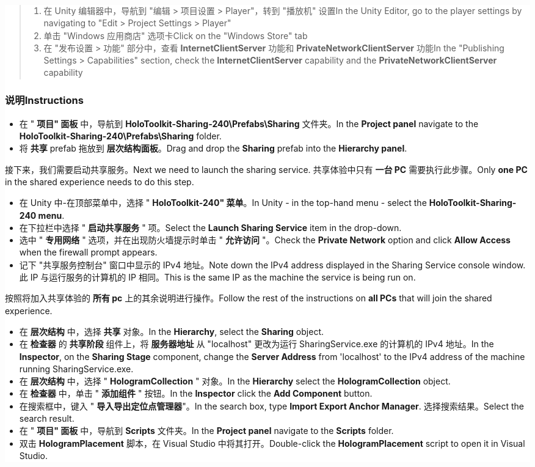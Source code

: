 >1. <span data-ttu-id="4a621-225">在 Unity 编辑器中，导航到 "编辑 > 项目设置 > Player"，转到 "播放机" 设置</span><span class="sxs-lookup"><span data-stu-id="4a621-225">In the Unity Editor, go to the player settings by navigating to "Edit > Project Settings > Player"</span></span>
>2. <span data-ttu-id="4a621-226">单击 "Windows 应用商店" 选项卡</span><span class="sxs-lookup"><span data-stu-id="4a621-226">Click on the "Windows Store" tab</span></span>
>3. <span data-ttu-id="4a621-227">在 "发布设置 > 功能" 部分中，查看 **InternetClientServer** 功能和 **PrivateNetworkClientServer** 功能</span><span class="sxs-lookup"><span data-stu-id="4a621-227">In the "Publishing Settings > Capabilities" section, check the **InternetClientServer** capability and the **PrivateNetworkClientServer** capability</span></span>

### <a name="instructions"></a><span data-ttu-id="4a621-228">说明</span><span class="sxs-lookup"><span data-stu-id="4a621-228">Instructions</span></span>

* <span data-ttu-id="4a621-229">在 " **项目" 面板** 中，导航到 **HoloToolkit-Sharing-240\Prefabs\Sharing** 文件夹。</span><span class="sxs-lookup"><span data-stu-id="4a621-229">In the **Project panel** navigate to the **HoloToolkit-Sharing-240\Prefabs\Sharing** folder.</span></span>
* <span data-ttu-id="4a621-230">将 **共享** prefab 拖放到 **层次结构面板**。</span><span class="sxs-lookup"><span data-stu-id="4a621-230">Drag and drop the **Sharing** prefab into the **Hierarchy panel**.</span></span>

<span data-ttu-id="4a621-231">接下来，我们需要启动共享服务。</span><span class="sxs-lookup"><span data-stu-id="4a621-231">Next we need to launch the sharing service.</span></span> <span data-ttu-id="4a621-232">共享体验中只有 **一台 PC** 需要执行此步骤。</span><span class="sxs-lookup"><span data-stu-id="4a621-232">Only **one PC** in the shared experience needs to do this step.</span></span>

* <span data-ttu-id="4a621-233">在 Unity 中-在顶部菜单中，选择 " **HoloToolkit-240" 菜单**。</span><span class="sxs-lookup"><span data-stu-id="4a621-233">In Unity - in the top-hand menu - select the **HoloToolkit-Sharing-240 menu**.</span></span>
* <span data-ttu-id="4a621-234">在下拉栏中选择 " **启动共享服务** " 项。</span><span class="sxs-lookup"><span data-stu-id="4a621-234">Select the **Launch Sharing Service** item in the drop-down.</span></span>
* <span data-ttu-id="4a621-235">选中 " **专用网络** " 选项，并在出现防火墙提示时单击 " **允许访问** "。</span><span class="sxs-lookup"><span data-stu-id="4a621-235">Check the **Private Network** option and click **Allow Access** when the firewall prompt appears.</span></span>
* <span data-ttu-id="4a621-236">记下 "共享服务控制台" 窗口中显示的 IPv4 地址。</span><span class="sxs-lookup"><span data-stu-id="4a621-236">Note down the IPv4 address displayed in the Sharing Service console window.</span></span> <span data-ttu-id="4a621-237">此 IP 与运行服务的计算机的 IP 相同。</span><span class="sxs-lookup"><span data-stu-id="4a621-237">This is the same IP as the machine the service is being run on.</span></span>

<span data-ttu-id="4a621-238">按照将加入共享体验的 **所有 pc** 上的其余说明进行操作。</span><span class="sxs-lookup"><span data-stu-id="4a621-238">Follow the rest of the instructions on **all PCs** that will join the shared experience.</span></span>

* <span data-ttu-id="4a621-239">在 **层次结构** 中，选择 **共享** 对象。</span><span class="sxs-lookup"><span data-stu-id="4a621-239">In the **Hierarchy**, select the **Sharing** object.</span></span>
* <span data-ttu-id="4a621-240">在 **检查器** 的 **共享阶段** 组件上，将 **服务器地址** 从 "localhost" 更改为运行 SharingService.exe 的计算机的 IPv4 地址。</span><span class="sxs-lookup"><span data-stu-id="4a621-240">In the **Inspector**, on the **Sharing Stage** component, change the **Server Address** from 'localhost' to the IPv4 address of the machine running SharingService.exe.</span></span>
* <span data-ttu-id="4a621-241">在 **层次结构** 中，选择 " **HologramCollection** " 对象。</span><span class="sxs-lookup"><span data-stu-id="4a621-241">In the **Hierarchy** select the **HologramCollection** object.</span></span>
* <span data-ttu-id="4a621-242">在 **检查器** 中，单击 " **添加组件** " 按钮。</span><span class="sxs-lookup"><span data-stu-id="4a621-242">In the **Inspector** click the **Add Component** button.</span></span>
* <span data-ttu-id="4a621-243">在搜索框中，键入 " **导入导出定位点管理器**"。</span><span class="sxs-lookup"><span data-stu-id="4a621-243">In the search box, type **Import Export Anchor Manager**.</span></span> <span data-ttu-id="4a621-244">选择搜索结果。</span><span class="sxs-lookup"><span data-stu-id="4a621-244">Select the search result.</span></span>
* <span data-ttu-id="4a621-245">在 " **项目" 面板** 中，导航到 **Scripts** 文件夹。</span><span class="sxs-lookup"><span data-stu-id="4a621-245">In the **Project panel** navigate to the **Scripts** folder.</span></span>
* <span data-ttu-id="4a621-246">双击 **HologramPlacement** 脚本，在 Visual Studio 中将其打开。</span><span class="sxs-lookup"><span data-stu-id="4a621-246">Double-click the **HologramPlacement** script to open it in Visual Studio.</span></span>